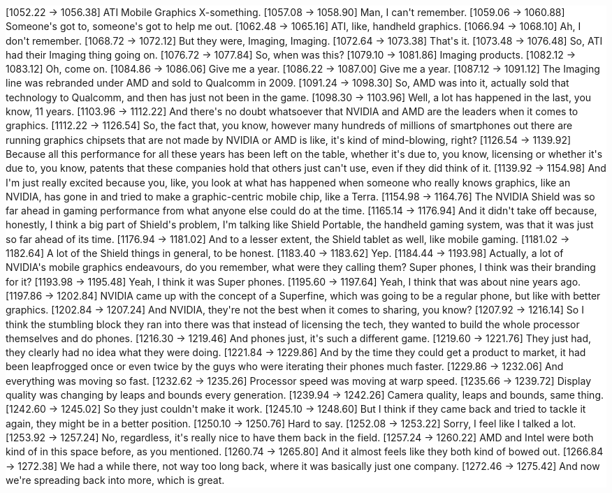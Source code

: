 [1052.22 → 1056.38] ATI Mobile Graphics X-something.
[1057.08 → 1058.90] Man, I can't remember.
[1059.06 → 1060.88] Someone's got to, someone's got to help me out.
[1062.48 → 1065.16] ATI, like, handheld graphics.
[1066.94 → 1068.10] Ah, I don't remember.
[1068.72 → 1072.12] But they were, Imaging, Imaging.
[1072.64 → 1073.38] That's it.
[1073.48 → 1076.48] So, ATI had their Imaging thing going on.
[1076.72 → 1077.84] So, when was this?
[1079.10 → 1081.86] Imaging products.
[1082.12 → 1083.12] Oh, come on.
[1084.86 → 1086.06] Give me a year.
[1086.22 → 1087.00] Give me a year.
[1087.12 → 1091.12] The Imaging line was rebranded under AMD and sold to Qualcomm in 2009.
[1091.24 → 1098.30] So, AMD was into it, actually sold that technology to Qualcomm, and then has just not been in the game.
[1098.30 → 1103.96] Well, a lot has happened in the last, you know, 11 years.
[1103.96 → 1112.22] And there's no doubt whatsoever that NVIDIA and AMD are the leaders when it comes to graphics.
[1112.22 → 1126.54] So, the fact that, you know, however many hundreds of millions of smartphones out there are running graphics chipsets that are not made by NVIDIA or AMD is like, it's kind of mind-blowing, right?
[1126.54 → 1139.92] Because all this performance for all these years has been left on the table, whether it's due to, you know, licensing or whether it's due to, you know, patents that these companies hold that others just can't use, even if they did think of it.
[1139.92 → 1154.98] And I'm just really excited because you, like, you look at what has happened when someone who really knows graphics, like an NVIDIA, has gone in and tried to make a graphic-centric mobile chip, like a Terra.
[1154.98 → 1164.76] The NVIDIA Shield was so far ahead in gaming performance from what anyone else could do at the time.
[1165.14 → 1176.94] And it didn't take off because, honestly, I think a big part of Shield's problem, I'm talking like Shield Portable, the handheld gaming system, was that it was just so far ahead of its time.
[1176.94 → 1181.02] And to a lesser extent, the Shield tablet as well, like mobile gaming.
[1181.02 → 1182.64] A lot of the Shield things in general, to be honest.
[1183.40 → 1183.62] Yep.
[1184.44 → 1193.98] Actually, a lot of NVIDIA's mobile graphics endeavours, do you remember, what were they calling them? Super phones, I think was their branding for it?
[1193.98 → 1195.48] Yeah, I think it was Super phones.
[1195.60 → 1197.64] Yeah, I think that was about nine years ago.
[1197.86 → 1202.84] NVIDIA came up with the concept of a Superfine, which was going to be a regular phone, but like with better graphics.
[1202.84 → 1207.24] And NVIDIA, they're not the best when it comes to sharing, you know?
[1207.92 → 1216.14] So I think the stumbling block they ran into there was that instead of licensing the tech, they wanted to build the whole processor themselves and do phones.
[1216.30 → 1219.46] And phones just, it's such a different game.
[1219.60 → 1221.76] They just had, they clearly had no idea what they were doing.
[1221.84 → 1229.86] And by the time they could get a product to market, it had been leapfrogged once or even twice by the guys who were iterating their phones much faster.
[1229.86 → 1232.06] And everything was moving so fast.
[1232.62 → 1235.26] Processor speed was moving at warp speed.
[1235.66 → 1239.72] Display quality was changing by leaps and bounds every generation.
[1239.94 → 1242.26] Camera quality, leaps and bounds, same thing.
[1242.60 → 1245.02] So they just couldn't make it work.
[1245.10 → 1248.60] But I think if they came back and tried to tackle it again, they might be in a better position.
[1250.10 → 1250.76] Hard to say.
[1252.08 → 1253.22] Sorry, I feel like I talked a lot.
[1253.92 → 1257.24] No, regardless, it's really nice to have them back in the field.
[1257.24 → 1260.22] AMD and Intel were both kind of in this space before, as you mentioned.
[1260.74 → 1265.80] And it almost feels like they both kind of bowed out.
[1266.84 → 1272.38] We had a while there, not way too long back, where it was basically just one company.
[1272.46 → 1275.42] And now we're spreading back into more, which is great.